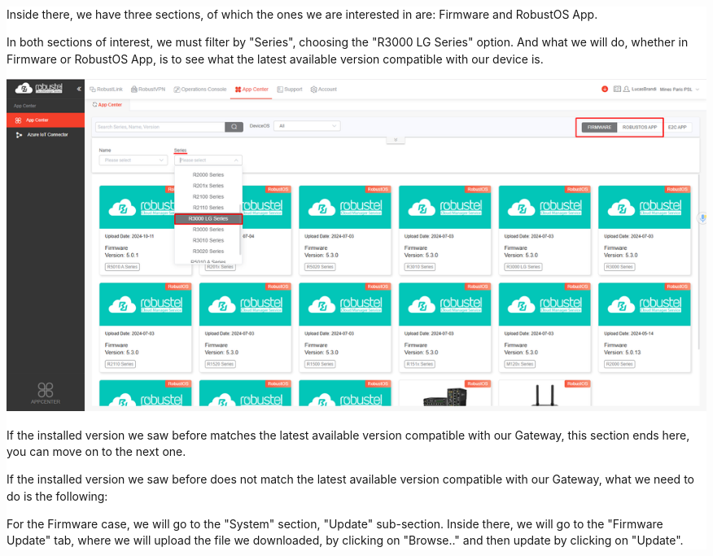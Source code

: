 Inside there, we have three sections, of which the ones we are interested in are: Firmware and RobustOS App.

In both sections of interest, we must filter by "Series", choosing the "R3000 LG Series" option. And what we will do, whether in Firmware or RobustOS App, is to see what the latest available version compatible with our device is.

![Interior view](Images/Uses_app_robustel.png)

If the installed version we saw before matches the latest available version compatible with our Gateway, this section ends here, you can move on to the next one.

If the installed version we saw before does not match the latest available version compatible with our Gateway, what we need to do is the following:

For the Firmware case, we will go to the "System" section, "Update" sub-section. Inside there, we will go to the "Firmware Update" tab, where we will upload the file we downloaded, by clicking on "Browse.." and then update by clicking on "Update".
